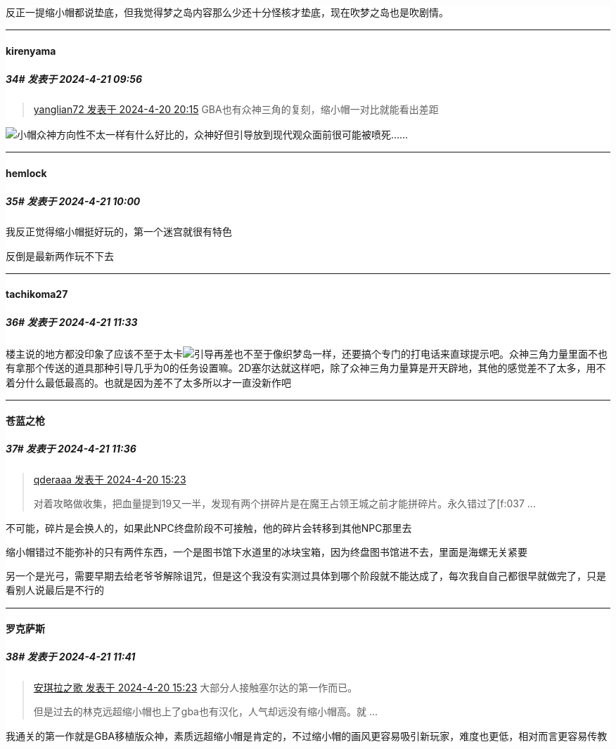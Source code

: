 反正一提缩小帽都说垫底，但我觉得梦之岛内容那么少还十分怪核才垫底，现在吹梦之岛也是吹剧情。

*****

####  kirenyama  
##### 34#       发表于 2024-4-21 09:56

<blockquote><a href="httphttps://bbs.saraba1st.com/2b/forum.php?mod=redirect&amp;goto=findpost&amp;pid=64662634&amp;ptid=2180656" target="_blank">yanglian72 发表于 2024-4-20 20:15</a>
 GBA也有众神三角的复刻，缩小帽一对比就能看出差距</blockquote>
<img src="https://static.saraba1st.com/image/smiley/face2017/002.png" referrerpolicy="no-referrer">小帽众神方向性不太一样有什么好比的，众神好但引导放到现代观众面前很可能被喷死……

*****

####  hemlock  
##### 35#       发表于 2024-4-21 10:00

我反正觉得缩小帽挺好玩的，第一个迷宫就很有特色

反倒是最新两作玩不下去

*****

####  tachikoma27  
##### 36#       发表于 2024-4-21 11:33

楼主说的地方都没印象了应该不至于太卡<img src="https://static.saraba1st.com/image/smiley/face2017/035.png" referrerpolicy="no-referrer">引导再差也不至于像织梦岛一样，还要搞个专门的打电话来直球提示吧。众神三角力量里面不也有拿那个传送的道具那种引导几乎为0的任务设置嘛。2D塞尔达就这样吧，除了众神三角力量算是开天辟地，其他的感觉差不了太多，用不着分什么最低最高的。也就是因为差不了太多所以才一直没新作吧

*****

####  苍蓝之枪  
##### 37#       发表于 2024-4-21 11:36

<blockquote><a href="httphttps://bbs.saraba1st.com/2b/forum.php?mod=redirect&amp;goto=findpost&amp;pid=64660275&amp;ptid=2180656" target="_blank">qderaaa 发表于 2024-4-20 15:23</a>

对着攻略做收集，把血量提到19又一半，发现有两个拼碎片是在魔王占领王城之前才能拼碎片。永久错过了[f:037 ...</blockquote>
不可能，碎片是会换人的，如果此NPC终盘阶段不可接触，他的碎片会转移到其他NPC那里去

缩小帽错过不能弥补的只有两件东西，一个是图书馆下水道里的冰块宝箱，因为终盘图书馆进不去，里面是海螺无关紧要

另一个是光弓，需要早期去给老爷爷解除诅咒，但是这个我没有实测过具体到哪个阶段就不能达成了，每次我自自己都很早就做完了，只是看别人说最后是不行的

*****

####  罗克萨斯  
##### 38#       发表于 2024-4-21 11:41

<blockquote><a href="httphttps://bbs.saraba1st.com/2b/forum.php?mod=redirect&amp;goto=findpost&amp;pid=64660276&amp;ptid=2180656" target="_blank">安琪拉之歌 发表于 2024-4-20 15:23</a>
大部分人接触塞尔达的第一作而已。

但是过去的林克远超缩小帽也上了gba也有汉化，人气却远没有缩小帽高。就 ...</blockquote>
我通关的第一作就是GBA移植版众神，素质远超缩小帽是肯定的，不过缩小帽的画风更容易吸引新玩家，难度也更低，相对而言更容易传教
